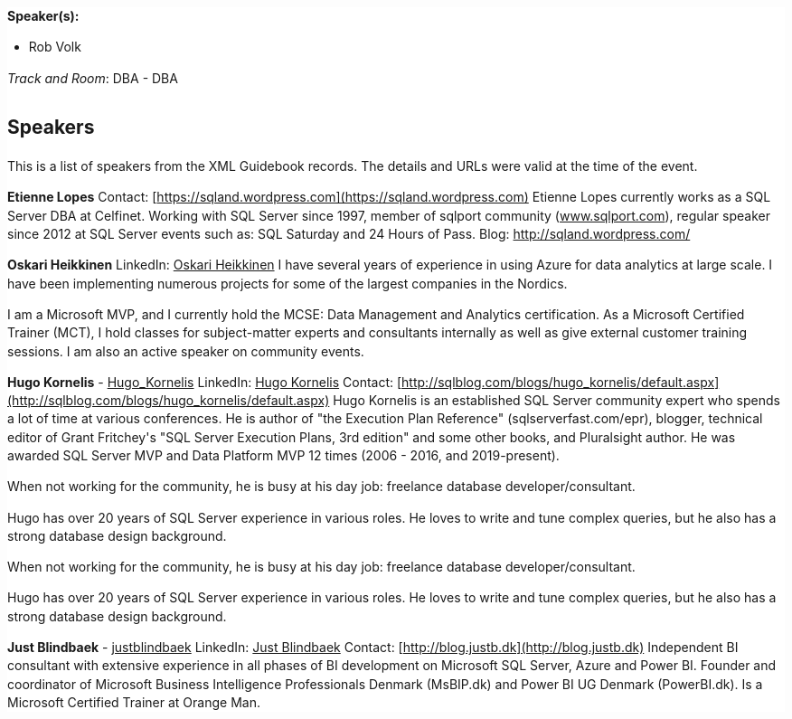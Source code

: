 **Speaker(s):**
- Rob Volk
 
*Track and Room*: DBA - DBA
 
 
 
 
## <a name="#speakers"></a>Speakers
This is a list of speakers from the XML Guidebook records. The details and URLs were valid at the time of the event.
 
 
**Etienne Lopes** 
Contact: [https://sqland.wordpress.com](https://sqland.wordpress.com)
Etienne Lopes currently works as a SQL Server DBA at Celfinet.
Working with SQL Server since 1997, member of sqlport community (www.sqlport.com), regular speaker since 2012 at SQL Server events such as: SQL Saturday and 24 Hours of Pass.
Blog: http://sqland.wordpress.com/
 
**Oskari Heikkinen** 
LinkedIn: [Oskari Heikkinen](https://www.linkedin.com/in/oskariheikkinen/)
I have several years of experience in using Azure for data analytics at large scale. I have been implementing numerous projects for some of the largest companies in the Nordics.

I am a Microsoft MVP, and I currently hold the MCSE: Data Management and Analytics certification. As a Microsoft Certified Trainer (MCT), I hold classes for subject-matter experts and consultants internally as well as give external customer training sessions. I am also an active speaker on community events.
 
**Hugo Kornelis**  - [Hugo_Kornelis](https://www.twitter.com/Hugo_Kornelis)
LinkedIn: [Hugo Kornelis](http://nl.linkedin.com/in/hugokornelis)
Contact: [http://sqlblog.com/blogs/hugo_kornelis/default.aspx](http://sqlblog.com/blogs/hugo_kornelis/default.aspx)
Hugo Kornelis is an established SQL Server community expert who spends a lot of time at various conferences. He is author of "the Execution Plan Reference" (sqlserverfast.com/epr), blogger, technical editor of Grant Fritchey's "SQL Server Execution Plans, 3rd edition" and some other books, and Pluralsight author. He was awarded SQL Server MVP and Data Platform MVP 12 times (2006 - 2016, and 2019-present).

When not working for the community, he is busy at his day job: freelance database developer/consultant.

Hugo has over 20 years of SQL Server experience in various roles. He loves to write and tune complex queries, but he also has a strong database design background.

When not working for the community, he is busy at his day job: freelance database developer/consultant.

Hugo has over 20 years of SQL Server experience in various roles. He loves to write and tune complex queries, but he also has a strong database design background.
 
**Just Blindbaek**  - [justblindbaek](https://www.twitter.com/justblindbaek)
LinkedIn: [Just Blindbaek](http://www.linkedin.com/profile/view?id=5113407)
Contact: [http://blog.justb.dk](http://blog.justb.dk)
Independent BI consultant with extensive experience in all phases of BI development on Microsoft SQL Server, Azure and Power BI. Founder and coordinator of Microsoft Business Intelligence Professionals Denmark (MsBIP.dk) and Power BI UG Denmark (PowerBI.dk). Is a Microsoft Certified Trainer at Orange Man.
 